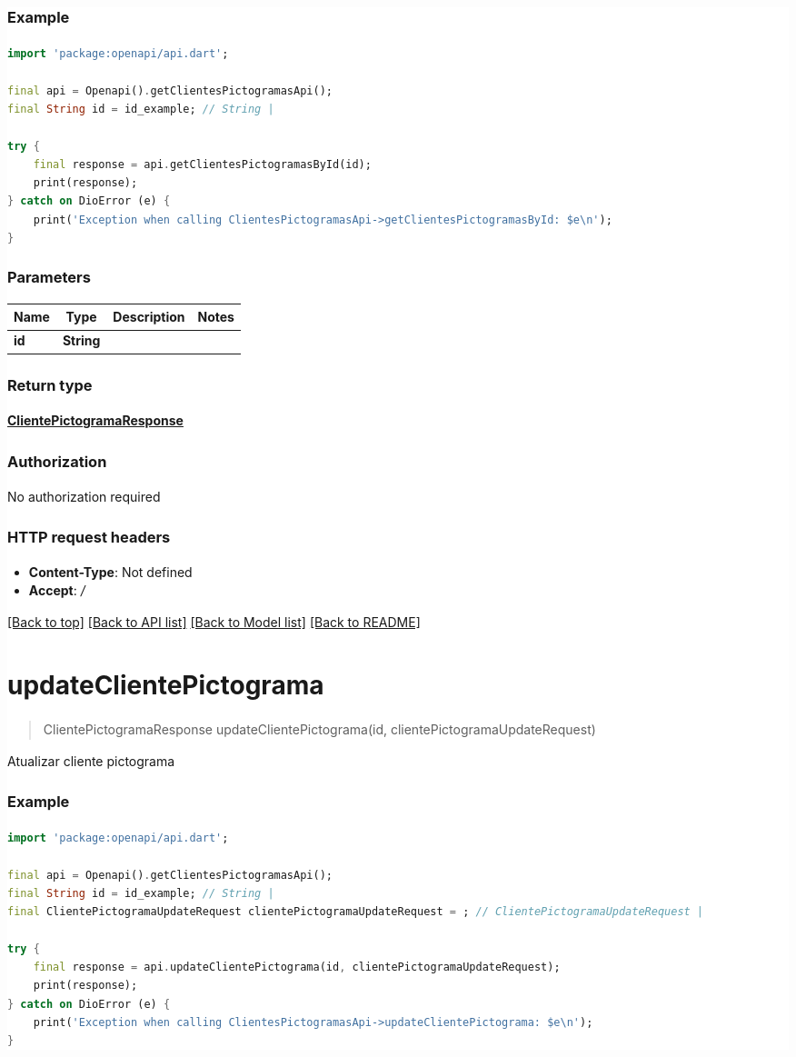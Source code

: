 ### Example
```dart
import 'package:openapi/api.dart';

final api = Openapi().getClientesPictogramasApi();
final String id = id_example; // String | 

try {
    final response = api.getClientesPictogramasById(id);
    print(response);
} catch on DioError (e) {
    print('Exception when calling ClientesPictogramasApi->getClientesPictogramasById: $e\n');
}
```

### Parameters

Name | Type | Description  | Notes
------------- | ------------- | ------------- | -------------
 **id** | **String**|  | 

### Return type

[**ClientePictogramaResponse**](ClientePictogramaResponse.md)

### Authorization

No authorization required

### HTTP request headers

 - **Content-Type**: Not defined
 - **Accept**: */*

[[Back to top]](#) [[Back to API list]](../README.md#documentation-for-api-endpoints) [[Back to Model list]](../README.md#documentation-for-models) [[Back to README]](../README.md)

# **updateClientePictograma**
> ClientePictogramaResponse updateClientePictograma(id, clientePictogramaUpdateRequest)

Atualizar cliente pictograma

### Example
```dart
import 'package:openapi/api.dart';

final api = Openapi().getClientesPictogramasApi();
final String id = id_example; // String | 
final ClientePictogramaUpdateRequest clientePictogramaUpdateRequest = ; // ClientePictogramaUpdateRequest | 

try {
    final response = api.updateClientePictograma(id, clientePictogramaUpdateRequest);
    print(response);
} catch on DioError (e) {
    print('Exception when calling ClientesPictogramasApi->updateClientePictograma: $e\n');
}
```
